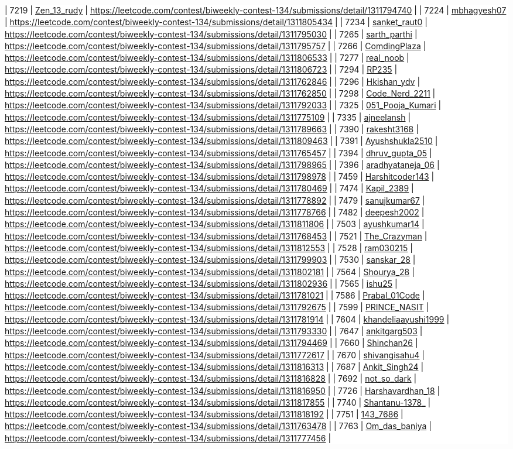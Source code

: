 | 7219 | [Zen_13_rudy](https://leetcode.com/u/Zen_13_rudy) | https://leetcode.com/contest/biweekly-contest-134/submissions/detail/1311794740 |
| 7224 | [mbhagyesh07](https://leetcode.com/u/mbhagyesh07) | https://leetcode.com/contest/biweekly-contest-134/submissions/detail/1311805434 |
| 7234 | [sanket_raut0](https://leetcode.com/u/sanket_raut0) | https://leetcode.com/contest/biweekly-contest-134/submissions/detail/1311795030 |
| 7265 | [sarth_parthi](https://leetcode.com/u/sarth_parthi) | https://leetcode.com/contest/biweekly-contest-134/submissions/detail/1311795757 |
| 7266 | [ComdingPlaza](https://leetcode.com/u/ComdingPlaza) | https://leetcode.com/contest/biweekly-contest-134/submissions/detail/1311806533 |
| 7277 | [real_noob](https://leetcode.com/u/real_noob) | https://leetcode.com/contest/biweekly-contest-134/submissions/detail/1311806723 |
| 7294 | [RP235](https://leetcode.com/u/RP235) | https://leetcode.com/contest/biweekly-contest-134/submissions/detail/1311762846 |
| 7296 | [Hkishan_ydv](https://leetcode.com/u/Hkishan_ydv) | https://leetcode.com/contest/biweekly-contest-134/submissions/detail/1311762850 |
| 7298 | [Code_Nerd_2211](https://leetcode.com/u/Code_Nerd_2211) | https://leetcode.com/contest/biweekly-contest-134/submissions/detail/1311792033 |
| 7325 | [051_Pooja_Kumari](https://leetcode.com/u/051_Pooja_Kumari) | https://leetcode.com/contest/biweekly-contest-134/submissions/detail/1311775109 |
| 7335 | [ajneelansh](https://leetcode.com/u/ajneelansh) | https://leetcode.com/contest/biweekly-contest-134/submissions/detail/1311789663 |
| 7390 | [rakesht3168](https://leetcode.com/u/rakesht3168) | https://leetcode.com/contest/biweekly-contest-134/submissions/detail/1311809463 |
| 7391 | [Ayushshukla2510](https://leetcode.com/u/Ayushshukla2510) | https://leetcode.com/contest/biweekly-contest-134/submissions/detail/1311765457 |
| 7394 | [dhruv_gupta_05](https://leetcode.com/u/dhruv_gupta_05) | https://leetcode.com/contest/biweekly-contest-134/submissions/detail/1311798965 |
| 7396 | [aradhyataneja_06](https://leetcode.com/u/aradhyataneja_06) | https://leetcode.com/contest/biweekly-contest-134/submissions/detail/1311798978 |
| 7459 | [Harshitcoder143](https://leetcode.com/u/Harshitcoder143) | https://leetcode.com/contest/biweekly-contest-134/submissions/detail/1311780469 |
| 7474 | [Kapil_2389](https://leetcode.com/u/Kapil_2389) | https://leetcode.com/contest/biweekly-contest-134/submissions/detail/1311778892 |
| 7479 | [sanujkumar67](https://leetcode.com/u/sanujkumar67) | https://leetcode.com/contest/biweekly-contest-134/submissions/detail/1311778766 |
| 7482 | [deepesh2002](https://leetcode.com/u/deepesh2002) | https://leetcode.com/contest/biweekly-contest-134/submissions/detail/1311811806 |
| 7503 | [ayushkumar14](https://leetcode.com/u/ayushkumar14) | https://leetcode.com/contest/biweekly-contest-134/submissions/detail/1311768453 |
| 7521 | [The_Crazyman](https://leetcode.com/u/The_Crazyman) | https://leetcode.com/contest/biweekly-contest-134/submissions/detail/1311812553 |
| 7528 | [ram030215](https://leetcode.com/u/ram030215) | https://leetcode.com/contest/biweekly-contest-134/submissions/detail/1311799903 |
| 7530 | [sanskar_28](https://leetcode.com/u/sanskar_28) | https://leetcode.com/contest/biweekly-contest-134/submissions/detail/1311802181 |
| 7564 | [Shourya_28](https://leetcode.com/u/Shourya_28) | https://leetcode.com/contest/biweekly-contest-134/submissions/detail/1311802936 |
| 7565 | [ishu25](https://leetcode.com/u/ishu25) | https://leetcode.com/contest/biweekly-contest-134/submissions/detail/1311781021 |
| 7586 | [Prabal_01Code](https://leetcode.com/u/Prabal_01Code) | https://leetcode.com/contest/biweekly-contest-134/submissions/detail/1311792675 |
| 7599 | [PRINCE_NASIT](https://leetcode.com/u/PRINCE_NASIT) | https://leetcode.com/contest/biweekly-contest-134/submissions/detail/1311781914 |
| 7604 | [khandeliaayushi1999](https://leetcode.com/u/khandeliaayushi1999) | https://leetcode.com/contest/biweekly-contest-134/submissions/detail/1311793330 |
| 7647 | [ankitgarg503](https://leetcode.com/u/ankitgarg503) | https://leetcode.com/contest/biweekly-contest-134/submissions/detail/1311794469 |
| 7660 | [Shinchan26](https://leetcode.com/u/Shinchan26) | https://leetcode.com/contest/biweekly-contest-134/submissions/detail/1311772617 |
| 7670 | [shivangisahu4](https://leetcode.com/u/shivangisahu4) | https://leetcode.com/contest/biweekly-contest-134/submissions/detail/1311816313 |
| 7687 | [Ankit_Singh24](https://leetcode.com/u/Ankit_Singh24) | https://leetcode.com/contest/biweekly-contest-134/submissions/detail/1311816828 |
| 7692 | [not_so_dark](https://leetcode.com/u/not_so_dark) | https://leetcode.com/contest/biweekly-contest-134/submissions/detail/1311816950 |
| 7726 | [Harshavardhan_18](https://leetcode.com/u/Harshavardhan_18) | https://leetcode.com/contest/biweekly-contest-134/submissions/detail/1311817855 |
| 7740 | [Shantanu-1378_](https://leetcode.com/u/Shantanu-1378_) | https://leetcode.com/contest/biweekly-contest-134/submissions/detail/1311818192 |
| 7751 | [143_7686](https://leetcode.com/u/143_7686) | https://leetcode.com/contest/biweekly-contest-134/submissions/detail/1311763478 |
| 7763 | [Om_das_baniya](https://leetcode.com/u/Om_das_baniya) | https://leetcode.com/contest/biweekly-contest-134/submissions/detail/1311777456 |